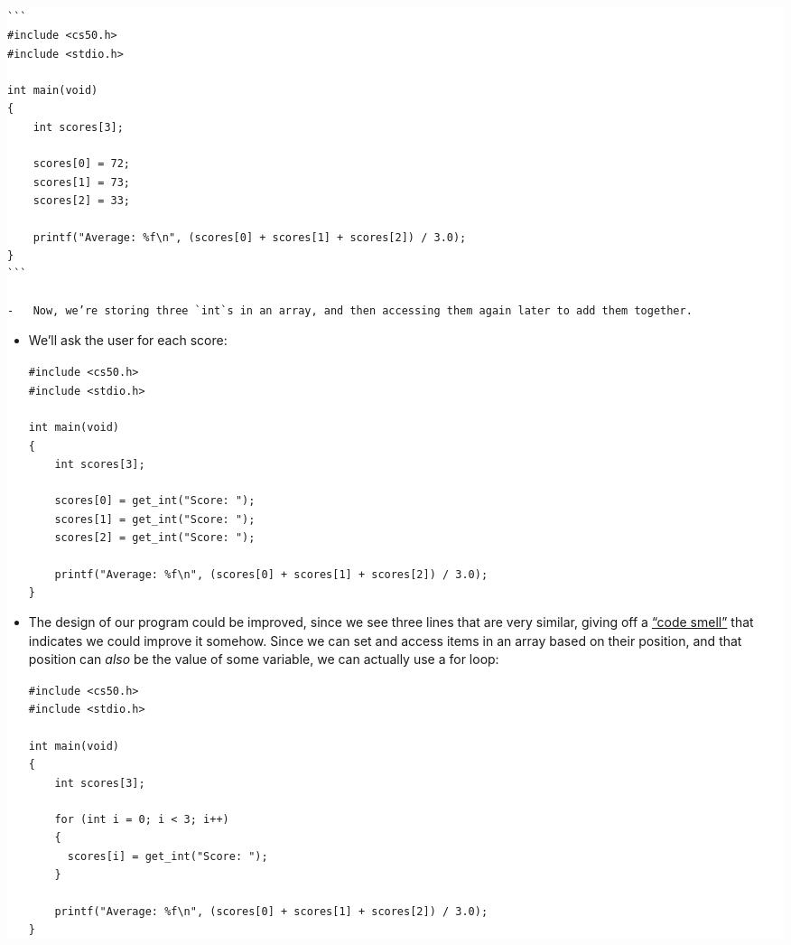     ```
    #include <cs50.h>
    #include <stdio.h>
    
    int main(void)
    {
        int scores[3];
    
        scores[0] = 72;
        scores[1] = 73;
        scores[2] = 33;
    
        printf("Average: %f\n", (scores[0] + scores[1] + scores[2]) / 3.0);
    }
    ```
    
    -   Now, we’re storing three `int`s in an array, and then accessing them again later to add them together.
-   We’ll ask the user for each score:
    
    ```
    #include <cs50.h>
    #include <stdio.h>
    
    int main(void)
    {
        int scores[3];
    
        scores[0] = get_int("Score: ");
        scores[1] = get_int("Score: ");
        scores[2] = get_int("Score: ");
    
        printf("Average: %f\n", (scores[0] + scores[1] + scores[2]) / 3.0);
    }
    ```
    
-   The design of our program could be improved, since we see three lines that are very similar, giving off a [“code smell”](https://en.wikipedia.org/wiki/Code_smell) that indicates we could improve it somehow. Since we can set and access items in an array based on their position, and that position can _also_ be the value of some variable, we can actually use a for loop:
    
    ```
    #include <cs50.h>
    #include <stdio.h>
    
    int main(void)
    {
        int scores[3];
    
        for (int i = 0; i < 3; i++)
        {
          scores[i] = get_int("Score: ");
        }
    
        printf("Average: %f\n", (scores[0] + scores[1] + scores[2]) / 3.0);
    }
    ```
    